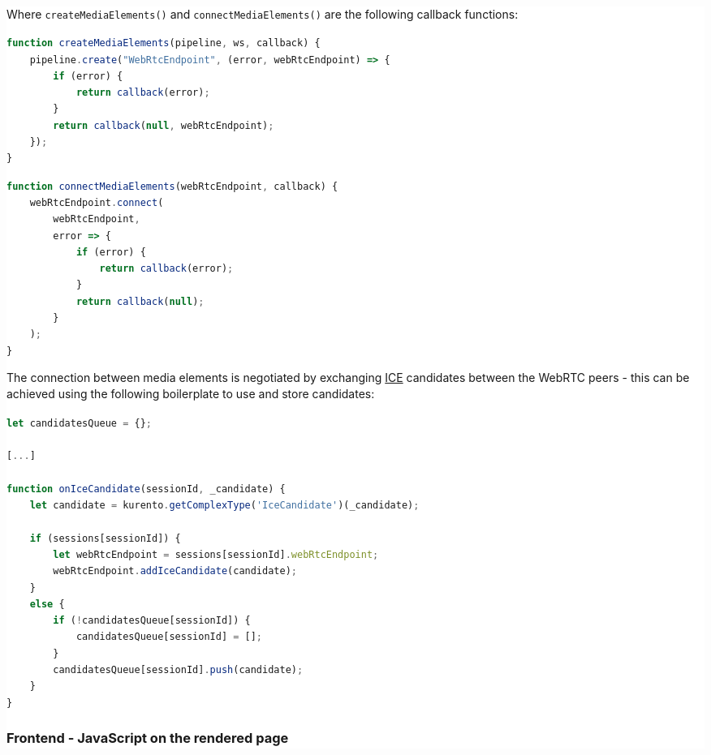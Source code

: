 Where `createMediaElements()` and `connectMediaElements()` are the following callback functions:

```javascript
function createMediaElements(pipeline, ws, callback) {
    pipeline.create("WebRtcEndpoint", (error, webRtcEndpoint) => {
        if (error) {
            return callback(error);
        }
        return callback(null, webRtcEndpoint);
    });
}
```

```javascript
function connectMediaElements(webRtcEndpoint, callback) {
    webRtcEndpoint.connect(
        webRtcEndpoint,
        error => {
            if (error) {
                return callback(error);
            }
            return callback(null);
        }
    );
}
```

The connection between media elements is negotiated by exchanging [ICE](https://tools.ietf.org/html/rfc5245.html)
candidates between the WebRTC peers - this can be achieved using the following boilerplate to use and store candidates:

```javascript
let candidatesQueue = {};

[...]

function onIceCandidate(sessionId, _candidate) {
    let candidate = kurento.getComplexType('IceCandidate')(_candidate);

    if (sessions[sessionId]) {
        let webRtcEndpoint = sessions[sessionId].webRtcEndpoint;
        webRtcEndpoint.addIceCandidate(candidate);
    }
    else {
        if (!candidatesQueue[sessionId]) {
            candidatesQueue[sessionId] = [];
        }
        candidatesQueue[sessionId].push(candidate);
    }
}
```

### Frontend - JavaScript on the rendered page
